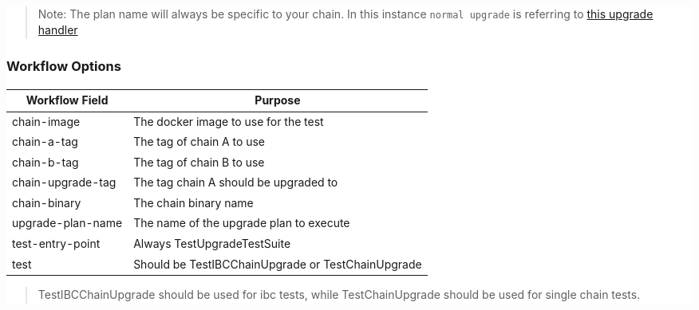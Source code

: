 > Note: The plan name will always be specific to your chain. In this instance `normal upgrade` is referring to [this upgrade handler](https://github.com/cosmos/ibc-go/blob/e9bc0bac38e84e1380ec08552cae15821143a6b6/testing/simapp/app.go#L923)

### Workflow Options

| Workflow Field    | Purpose                                           |
|-------------------|---------------------------------------------------|
| chain-image       | The docker image to use for the test              |
| chain-a-tag       | The tag of chain A to use                         |
| chain-b-tag       | The tag of chain B to use                         |
| chain-upgrade-tag | The tag chain A should be upgraded to             |
| chain-binary      | The chain binary name                             |
| upgrade-plan-name | The name of the upgrade plan to execute           |
| test-entry-point  | Always TestUpgradeTestSuite                       |
| test              | Should be TestIBCChainUpgrade or TestChainUpgrade |

> TestIBCChainUpgrade should be used for ibc tests, while TestChainUpgrade should be used for single chain tests.
